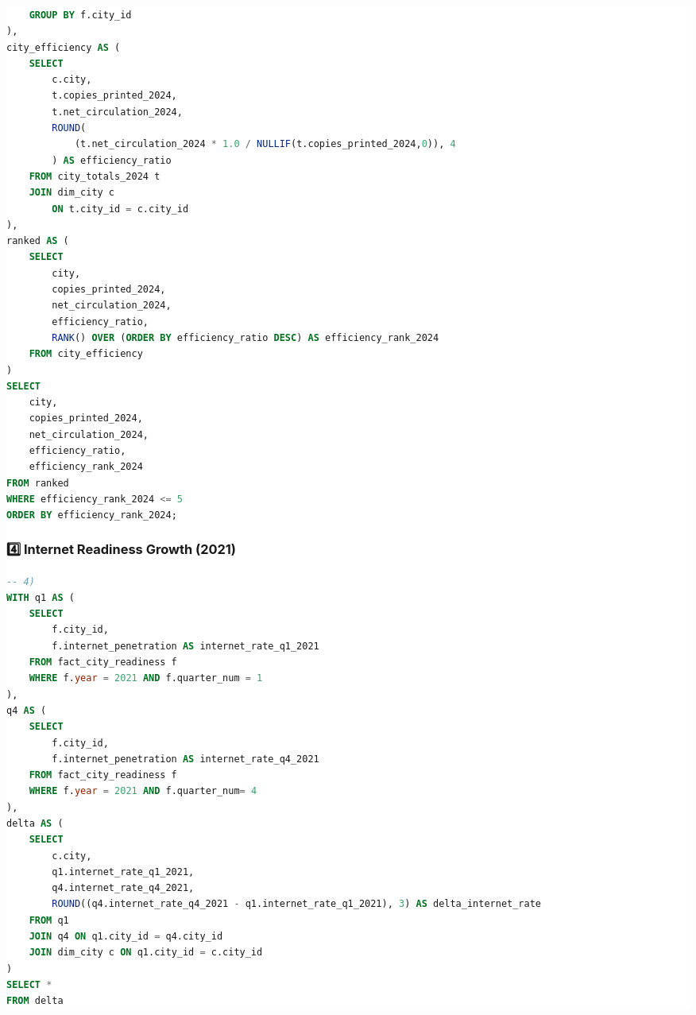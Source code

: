 ```sql
    GROUP BY f.city_id
),
city_efficiency AS (
    SELECT 
        c.city,
        t.copies_printed_2024,
        t.net_circulation_2024,
        ROUND(
            (t.net_circulation_2024 * 1.0 / NULLIF(t.copies_printed_2024,0)), 4
        ) AS efficiency_ratio
    FROM city_totals_2024 t
    JOIN dim_city c
        ON t.city_id = c.city_id
),
ranked AS (
    SELECT 
        city,
        copies_printed_2024,
        net_circulation_2024,
        efficiency_ratio,
        RANK() OVER (ORDER BY efficiency_ratio DESC) AS efficiency_rank_2024
    FROM city_efficiency
)
SELECT 
    city,
    copies_printed_2024,
    net_circulation_2024,
    efficiency_ratio,
    efficiency_rank_2024
FROM ranked
WHERE efficiency_rank_2024 <= 5
ORDER BY efficiency_rank_2024;
```
### 4️⃣ Internet Readiness Growth (2021)
```sql
-- 4)
WITH q1 AS (
    SELECT 
        f.city_id,
        f.internet_penetration AS internet_rate_q1_2021
    FROM fact_city_readiness f
    WHERE f.year = 2021 AND f.quarter_num = 1
),
q4 AS (
    SELECT 
        f.city_id,
        f.internet_penetration AS internet_rate_q4_2021
    FROM fact_city_readiness f
    WHERE f.year = 2021 AND f.quarter_num= 4
),
delta AS (
    SELECT 
        c.city,
        q1.internet_rate_q1_2021,
        q4.internet_rate_q4_2021,
        ROUND((q4.internet_rate_q4_2021 - q1.internet_rate_q1_2021), 3) AS delta_internet_rate
    FROM q1
    JOIN q4 ON q1.city_id = q4.city_id
    JOIN dim_city c ON q1.city_id = c.city_id
)
SELECT *
FROM delta
```